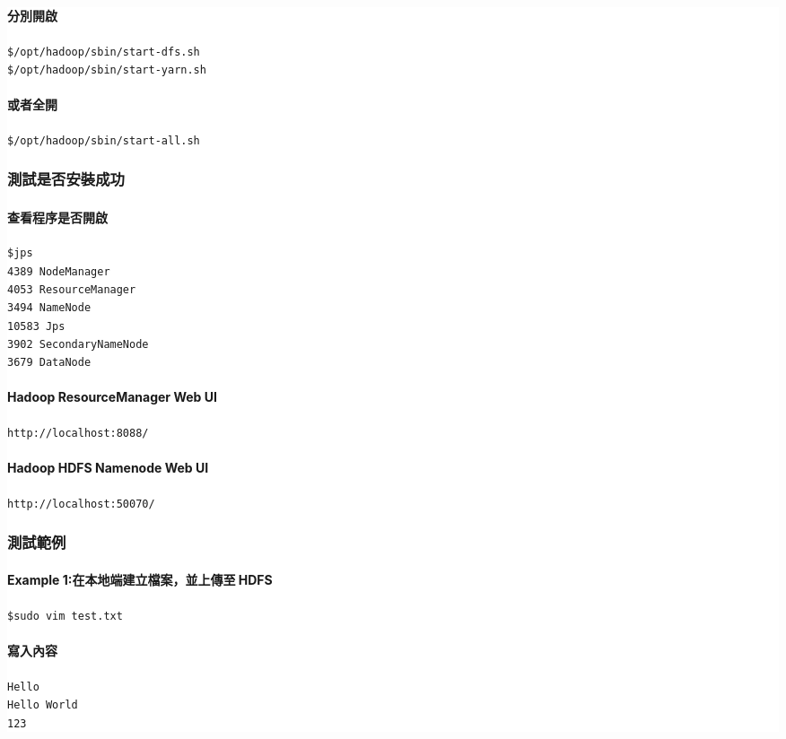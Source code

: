 #### 分別開啟

```bash
$/opt/hadoop/sbin/start-dfs.sh
$/opt/hadoop/sbin/start-yarn.sh
```

#### 或者全開

```bash
$/opt/hadoop/sbin/start-all.sh
```

### 測試是否安裝成功

#### 查看程序是否開啟

```
$jps
4389 NodeManager
4053 ResourceManager
3494 NameNode
10583 Jps
3902 SecondaryNameNode
3679 DataNode
```

#### Hadoop ResourceManager Web UI

```
http://localhost:8088/
```

#### Hadoop HDFS Namenode Web UI

```
http://localhost:50070/
```

### 

### 測試範例

#### Example 1:在本地端建立檔案，並上傳至 HDFS

```
$sudo vim test.txt
```

#### 寫入內容

```
Hello
Hello World
123
```
